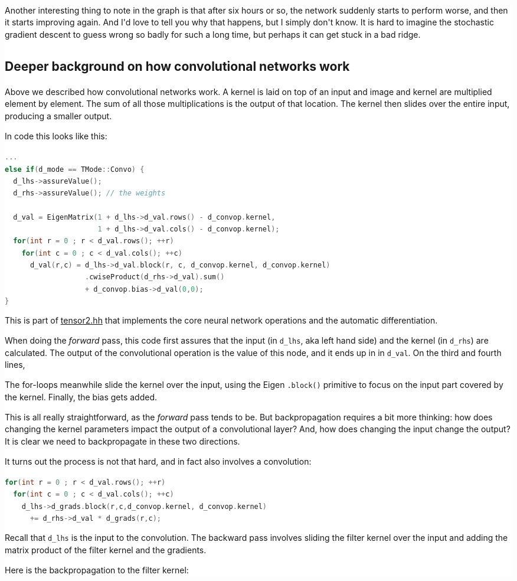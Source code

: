 Another interesting thing to note in the graph is that after six hours or so, the network suddenly starts to perform worse, and then it starts improving again. And I'd love to tell you why that happens, but I simply don't know. It is hard to imagine the stochastic gradient descent to guess wrong so badly for such a long time, but perhaps it can get stuck in a bad ridge.

## Deeper background on how convolutional networks work
Above we described how convolutional networks work. A kernel is laid on top of an input and image and kernel are multiplied element by element. The sum of all those multiplications is the output of that location. The kernel then slides over the entire input, producing a smaller output. 

In code this looks like this:

```C++
...
else if(d_mode == TMode::Convo) {
  d_lhs->assureValue();
  d_rhs->assureValue(); // the weights
      
  d_val = EigenMatrix(1 + d_lhs->d_val.rows() - d_convop.kernel, 
                      1 + d_lhs->d_val.cols() - d_convop.kernel);
  for(int r = 0 ; r < d_val.rows(); ++r)
    for(int c = 0 ; c < d_val.cols(); ++c)
      d_val(r,c) = d_lhs->d_val.block(r, c, d_convop.kernel, d_convop.kernel)
                   .cwiseProduct(d_rhs->d_val).sum()
                   + d_convop.bias->d_val(0,0);
}
```
This is part of [tensor2.hh](https://github.com/berthubert/hello-dl/blob/main/tensor2.hh) that implements the core neural network operations and the automatic differentiation. 

When doing the *forward* pass, this code first assures that the input (in `d_lhs`, aka left hand side) and the kernel (in `d_rhs`) are calculated. The output of the convolutional operation is the value of this node, and it ends up in in `d_val`. On the third and fourth lines, 

The for-loops meanwhile slide the kernel over the input, using the Eigen `.block()` primitive to focus on the input part covered by the kernel. Finally, the bias gets added.

This is all really straightforward, as the *forward* pass tends to be. But backpropagation requires a bit more thinking: how does changing the kernel parameters impact the output of a convolutional layer? And, how does changing the input change the output? It is clear we need to backpropagate in these two directions.

It turns out the process is not that hard, and in fact also involves a convolution:
```C++
for(int r = 0 ; r < d_val.rows(); ++r)
  for(int c = 0 ; c < d_val.cols(); ++c)
    d_lhs->d_grads.block(r,c,d_convop.kernel, d_convop.kernel)  
      += d_rhs->d_val * d_grads(r,c);
```

Recall that `d_lhs` is the input to the convolution. The backward pass involves sliding the filter kernel over the input and adding the matrix product of the filter kernel and the gradients. 

Here is the backpropagation to the filter kernel:
